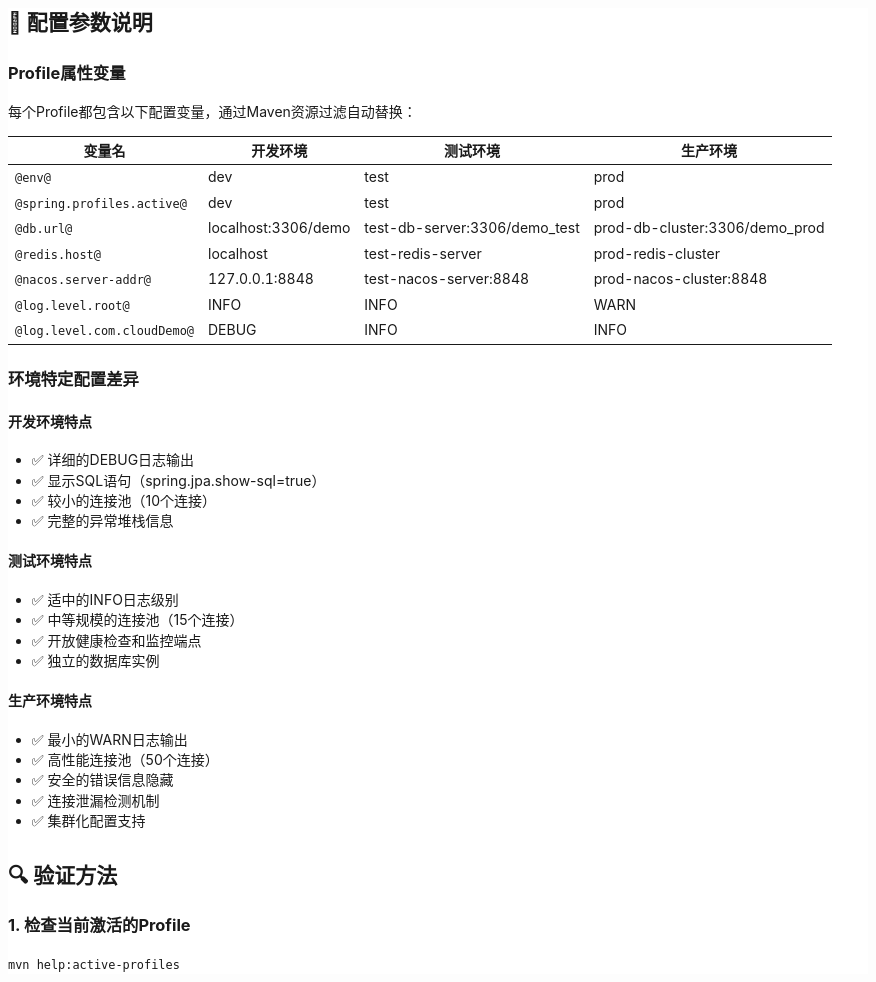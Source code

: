 ## 🔧 配置参数说明

### Profile属性变量

每个Profile都包含以下配置变量，通过Maven资源过滤自动替换：

| 变量名                         | 开发环境                | 测试环境                          | 生产环境                           |
|-----------------------------|---------------------|-------------------------------|--------------------------------|
| `@env@`                     | dev                 | test                          | prod                           |
| `@spring.profiles.active@`  | dev                 | test                          | prod                           |
| `@db.url@`                  | localhost:3306/demo | test-db-server:3306/demo_test | prod-db-cluster:3306/demo_prod |
| `@redis.host@`              | localhost           | test-redis-server             | prod-redis-cluster             |
| `@nacos.server-addr@`       | 127.0.0.1:8848      | test-nacos-server:8848        | prod-nacos-cluster:8848        |
| `@log.level.root@`          | INFO                | INFO                          | WARN                           |
| `@log.level.com.cloudDemo@` | DEBUG               | INFO                          | INFO                           |

### 环境特定配置差异

#### 开发环境特点

- ✅ 详细的DEBUG日志输出
- ✅ 显示SQL语句（spring.jpa.show-sql=true）
- ✅ 较小的连接池（10个连接）
- ✅ 完整的异常堆栈信息

#### 测试环境特点

- ✅ 适中的INFO日志级别
- ✅ 中等规模的连接池（15个连接）
- ✅ 开放健康检查和监控端点
- ✅ 独立的数据库实例

#### 生产环境特点

- ✅ 最小的WARN日志输出
- ✅ 高性能连接池（50个连接）
- ✅ 安全的错误信息隐藏
- ✅ 连接泄漏检测机制
- ✅ 集群化配置支持

## 🔍 验证方法

### 1. 检查当前激活的Profile

```bash
mvn help:active-profiles
```
